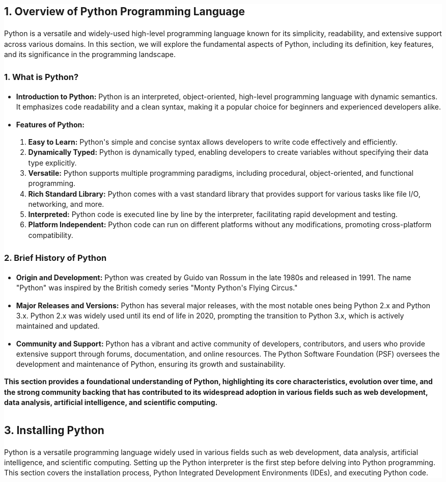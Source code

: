 
## 1. Overview of Python Programming Language

Python is a versatile and widely-used high-level programming language known for its simplicity, readability, and extensive support across various domains. In this section, we will explore the fundamental aspects of Python, including its definition, key features, and its significance in the programming landscape.

### 1. What is Python?
- **Introduction to Python:** Python is an interpreted, object-oriented, high-level programming language with dynamic semantics. It emphasizes code readability and a clean syntax, making it a popular choice for beginners and experienced developers alike.
  
- **Features of Python:**
  1. **Easy to Learn:** Python's simple and concise syntax allows developers to write code effectively and efficiently.
  2. **Dynamically Typed:** Python is dynamically typed, enabling developers to create variables without specifying their data type explicitly.
  3. **Versatile:** Python supports multiple programming paradigms, including procedural, object-oriented, and functional programming.
  4. **Rich Standard Library:** Python comes with a vast standard library that provides support for various tasks like file I/O, networking, and more.
  5. **Interpreted:** Python code is executed line by line by the interpreter, facilitating rapid development and testing.
  6. **Platform Independent:** Python code can run on different platforms without any modifications, promoting cross-platform compatibility.

### 2. Brief History of Python
- **Origin and Development:** Python was created by Guido van Rossum in the late 1980s and released in 1991. The name "Python" was inspired by the British comedy series "Monty Python's Flying Circus."
  
- **Major Releases and Versions:** Python has several major releases, with the most notable ones being Python 2.x and Python 3.x. Python 2.x was widely used until its end of life in 2020, prompting the transition to Python 3.x, which is actively maintained and updated.
  
- **Community and Support:** Python has a vibrant and active community of developers, contributors, and users who provide extensive support through forums, documentation, and online resources. The Python Software Foundation (PSF) oversees the development and maintenance of Python, ensuring its growth and sustainability.

**This section provides a foundational understanding of Python, highlighting its core characteristics, evolution over time, and the strong community backing that has contributed to its widespread adoption in various fields such as web development, data analysis, artificial intelligence, and scientific computing.**

## 3. Installing Python

Python is a versatile programming language widely used in various fields such as web development, data analysis, artificial intelligence, and scientific computing. Setting up the Python interpreter is the first step before delving into Python programming. This section covers the installation process, Python Integrated Development Environments (IDEs), and executing Python code.
